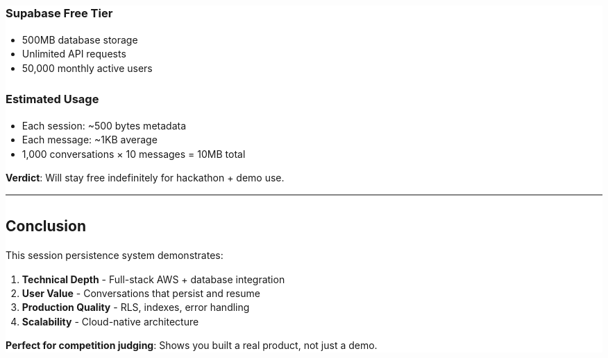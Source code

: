 ### Supabase Free Tier
- 500MB database storage
- Unlimited API requests
- 50,000 monthly active users

### Estimated Usage
- Each session: ~500 bytes metadata
- Each message: ~1KB average
- 1,000 conversations × 10 messages = 10MB total

**Verdict**: Will stay free indefinitely for hackathon + demo use.

---

## Conclusion

This session persistence system demonstrates:
1. **Technical Depth** - Full-stack AWS + database integration
2. **User Value** - Conversations that persist and resume
3. **Production Quality** - RLS, indexes, error handling
4. **Scalability** - Cloud-native architecture

**Perfect for competition judging**: Shows you built a real product, not just a demo.
